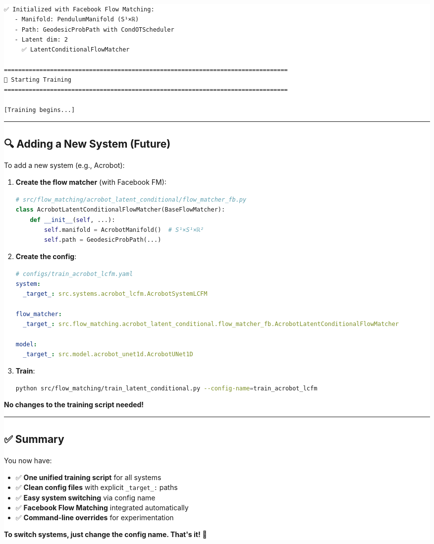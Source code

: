 ```
✅ Initialized with Facebook Flow Matching:
   - Manifold: PendulumManifold (S¹×ℝ)
   - Path: GeodesicProbPath with CondOTScheduler
   - Latent dim: 2
     ✅ LatentConditionalFlowMatcher

================================================================================
🚀 Starting Training
================================================================================

[Training begins...]
```

---

## 🔍 Adding a New System (Future)

To add a new system (e.g., Acrobot):

1. **Create the flow matcher** (with Facebook FM):
   ```python
   # src/flow_matching/acrobot_latent_conditional/flow_matcher_fb.py
   class AcrobotLatentConditionalFlowMatcher(BaseFlowMatcher):
       def __init__(self, ...):
           self.manifold = AcrobotManifold()  # S¹×S¹×ℝ²
           self.path = GeodesicProbPath(...)
   ```

2. **Create the config**:
   ```yaml
   # configs/train_acrobot_lcfm.yaml
   system:
     _target_: src.systems.acrobot_lcfm.AcrobotSystemLCFM

   flow_matcher:
     _target_: src.flow_matching.acrobot_latent_conditional.flow_matcher_fb.AcrobotLatentConditionalFlowMatcher

   model:
     _target_: src.model.acrobot_unet1d.AcrobotUNet1D
   ```

3. **Train**:
   ```bash
   python src/flow_matching/train_latent_conditional.py --config-name=train_acrobot_lcfm
   ```

**No changes to the training script needed!**

---

## ✅ Summary

You now have:
- ✅ **One unified training script** for all systems
- ✅ **Clean config files** with explicit `_target_:` paths
- ✅ **Easy system switching** via config name
- ✅ **Facebook Flow Matching** integrated automatically
- ✅ **Command-line overrides** for experimentation

**To switch systems, just change the config name. That's it!** 🎉
